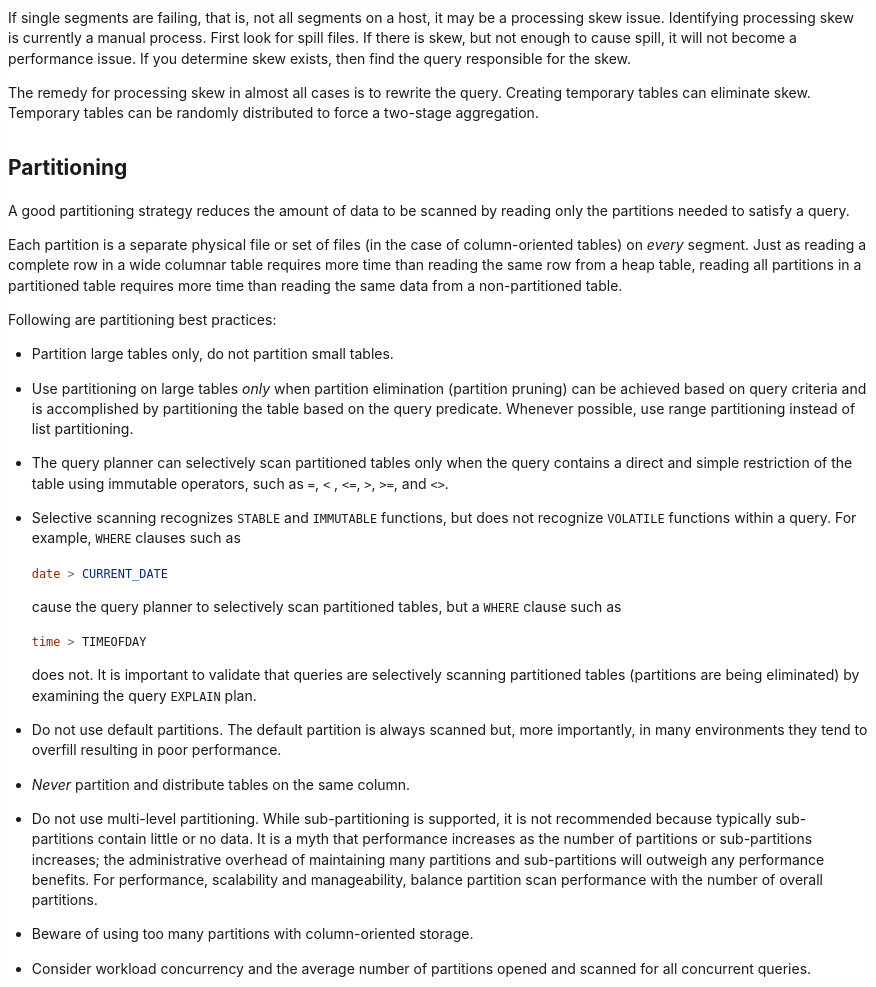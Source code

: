 If single segments are failing, that is, not all segments on a host, it may be a processing skew issue. Identifying processing skew is currently a manual process. First look for spill files. If there is skew, but not enough to cause spill, it will not become a performance issue. If you determine skew exists, then find the query responsible for the skew.

The remedy for processing skew in almost all cases is to rewrite the query. Creating temporary tables can eliminate skew. Temporary tables can be randomly distributed to force a two-stage aggregation.

## Partitioning

A good partitioning strategy reduces the amount of data to be scanned by reading only the partitions needed to satisfy a query.

Each partition is a separate physical file or set of files (in the case of column-oriented tables) on *every* segment. Just as reading a complete row in a wide columnar table requires more time than reading the same row from a heap table, reading all partitions in a partitioned table requires more time than reading the same data from a non-partitioned table.

Following are partitioning best practices:

- Partition large tables only, do not partition small tables.
- Use partitioning on large tables *only* when partition elimination (partition pruning) can be achieved based on query criteria and is accomplished by partitioning the table based on the query predicate. Whenever possible, use range partitioning instead of list partitioning.
- The query planner can selectively scan partitioned tables only when the query contains a direct and simple restriction of the table using immutable operators, such as `=`, `<` , `<=`, `>`, `>=`, and `<>`.
- Selective scanning recognizes `STABLE` and `IMMUTABLE` functions, but does not recognize `VOLATILE` functions within a query. For example, `WHERE` clauses such as

    ```sql
    date > CURRENT_DATE
    ```

    cause the query planner to selectively scan partitioned tables, but a `WHERE` clause such as

    ```sql
    time > TIMEOFDAY
    ```

    does not. It is important to validate that queries are selectively scanning partitioned tables (partitions are being eliminated) by examining the query `EXPLAIN` plan.

- Do not use default partitions. The default partition is always scanned but, more importantly, in many environments they tend to overfill resulting in poor performance.
- *Never* partition and distribute tables on the same column.
- Do not use multi-level partitioning. While sub-partitioning is supported, it is not recommended because typically sub-partitions contain little or no data. It is a myth that performance increases as the number of partitions or sub-partitions increases; the administrative overhead of maintaining many partitions and sub-partitions will outweigh any performance benefits. For performance, scalability and manageability, balance partition scan performance with the number of overall partitions.
- Beware of using too many partitions with column-oriented storage.
- Consider workload concurrency and the average number of partitions opened and scanned for all concurrent queries.
